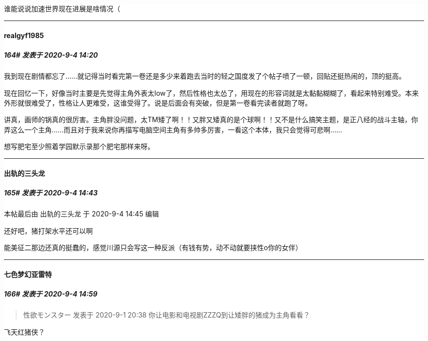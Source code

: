 


谁能说说加速世界现在进展是啥情况（







-----

####  realgyf1985  
##### 164#       发表于 2020-9-4 14:20




我到现在剧情都忘了……就记得当时看完第一卷还是多少来着跑去当时的轻之国度发了个帖子喷了一顿，回贴还挺热闹的，顶的挺高。

现在回忆一下，好像当时主要是先觉得主角外表太low了，然后性格也太怂了，用现在的形容词就是太黏黏糊糊了，看起来特别难受。本来外形就很难受了，性格让人更难受，这谁受得了。说是后面会有突破，但是第一卷看完读者就跑了呀。

讲真，画师的锅真的很厉害。主角胖没问题，太TM矮了啊！！又胖又矮真的是个球啊！！又不是什么搞笑主题，是正八经的战斗主轴，你弄这么一个主角……而且对于我来说你再描写电脑空间主角有多帅多厉害，一看这个本体，我只会觉得可悲啊……

想写肥宅至少照着学园默示录那个肥宅那样来呀。







-----

####  出轨的三头龙  
##### 165#       发表于 2020-9-4 14:43



 本帖最后由 出轨的三头龙 于 2020-9-4 14:45 编辑 

还好吧，猪打架水平还可以啊

能美征二那边还真的挺蠢的，感觉川源只会写这一种反派（有钱有势，动不动就要挟性o你的女伴）







-----

####  七色梦幻亚雷特  
##### 166#       发表于 2020-9-4 14:59



<blockquote>性欲モンスター 发表于 2020-9-1 20:38
你让电影和电视剧ZZZQ到让矮胖的猪成为主角看看？</blockquote>
飞天红猪侠？





